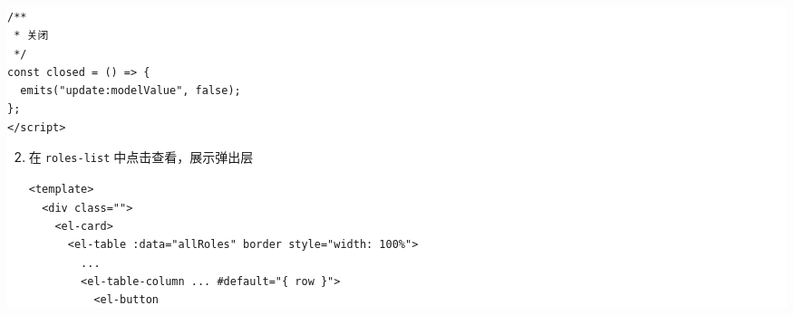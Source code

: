    ```vue
   /**
    * 关闭
    */
   const closed = () => {
     emits("update:modelValue", false);
   };
   </script>
   ```

2. 在 `roles-list` 中点击查看，展示弹出层

   ```vue
   <template>
     <div class="">
       <el-card>
         <el-table :data="allRoles" border style="width: 100%">
           ...
           <el-table-column ... #default="{ row }">
             <el-button
